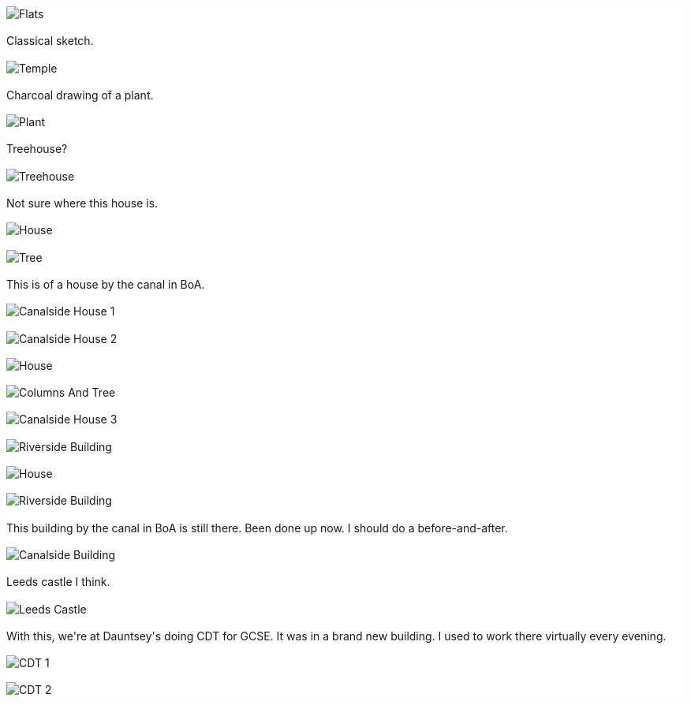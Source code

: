 ![Flats]({static}/images/2012/IMG_20120623_153030.jpg)

Classical sketch.  
  
![Temple]({static}/images/2012/IMG_20120623_153126.jpg)

Charcoal drawing of a plant.  
  
![Plant]({static}/images/2012/IMG_20120623_153153.jpg)

Treehouse?  
  
![Treehouse]({static}/images/2012/IMG_20120623_153238.jpg)

Not sure where this house is.  
  
![House]({static}/images/2012/IMG_20120623_153353.jpg)

![Tree]({static}/images/2012/IMG_20120623_153444.jpg)

This is of a house by the canal in BoA.  
  
![Canalside House 1]({static}/images/2012/IMG_20120623_153506.jpg)

![Canalside House 2]({static}/images/2012/IMG_20120623_153555.jpg)

![House]({static}/images/2012/IMG_20120623_153621.jpg)

![Columns And Tree]({static}/images/2012/IMG_20120623_153710.jpg)

![Canalside House 3]({static}/images/2012/IMG_20120623_153735.jpg)

![Riverside Building]({static}/images/2012/IMG_20120623_153845.jpg)

![House]({static}/images/2012/IMG_20120623_153927.jpg)

![Riverside Building]({static}/images/2012/IMG_20120623_153953.jpg)

This building by the canal in BoA is still there. Been done up now. I should do a before-and-after.  
  
![Canalside Building]({static}/images/2012/IMG_20120623_154047.jpg)

Leeds castle I think.  
  
![Leeds Castle]({static}/images/2012/IMG_20120623_154128.jpg)

With this, we're at Dauntsey's doing CDT for GCSE. It was in a brand new building. I used to work there virtually every evening.  
  
![CDT 1]({static}/images/2012/IMG_20120623_154246.jpg)

![CDT 2]({static}/images/2012/IMG_20120623_154310.jpg)
